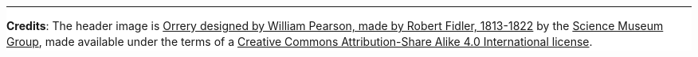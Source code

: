 * * *

**Credits**:  The header image is [Orrery designed by William Pearson, made by Robert Fidler, 1813-1822](https://commons.wikimedia.org/wiki/File:Orrery_designed_by_William_Pearson,_made_by_Robert_Fidler,1813-1822.jpg) by the [Science Museum Group](https://www.sciencemuseumgroup.org.uk/), made available under the terms of a [Creative Commons Attribution-Share Alike 4.0 International license](https://creativecommons.org/licenses/by-sa/4.0/deed.en).

